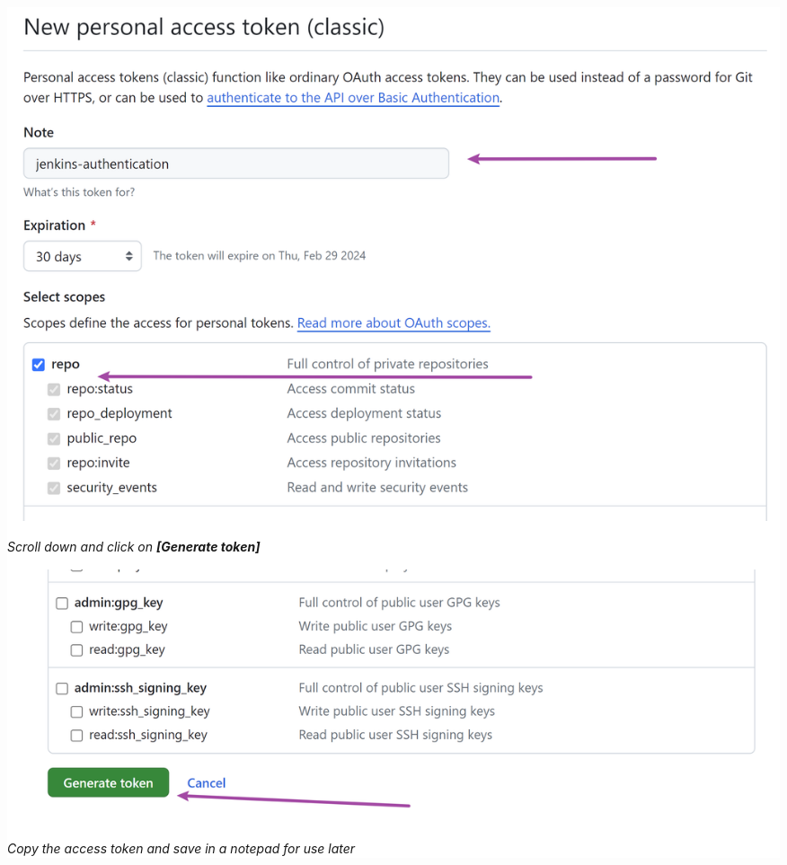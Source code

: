 ![nw_access_tk](./img/2m.nw_access_tk.png)

_Scroll down and click on **[Generate token]**_

![gen_tk](./img/2n.gen_tk.png)

_Copy the access token and save in a notepad for use later_
